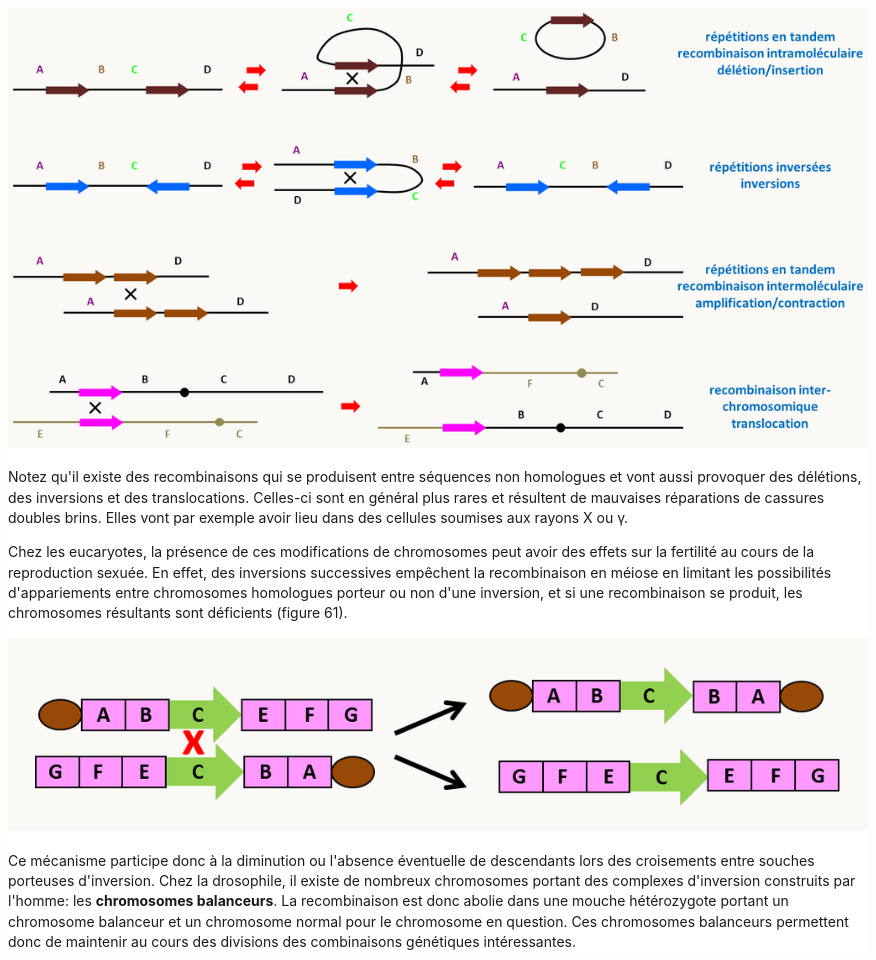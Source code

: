 ![mécanismes de fluidité des génomes impliquant la recombinaison de séquences répétées.](img/image060.png)

Notez qu'il existe des recombinaisons qui se produisent entre séquences non homologues et vont aussi provoquer des délétions, des inversions et des translocations. Celles-ci sont en général plus rares et résultent de mauvaises réparations de cassures doubles brins. Elles vont par exemple avoir lieu dans des cellules soumises aux rayons X ou  γ.

Chez les eucaryotes, la présence de ces modifications de chromosomes peut avoir des effets sur la fertilité au cours de la reproduction sexuée. En effet, des inversions successives empêchent la recombinaison en méiose en limitant les possibilités d'appariements entre chromosomes homologues porteur ou non d'une inversion, et si une recombinaison se produit, les chromosomes résultants sont déficients (figure 61).

![un crossing-over entre une région inversée sur les deux chromosomes homologues d'un diploïde aboutit à deux chromosomes défectueux manquant des gènes (G,E et F pour le chromosome en haut, A et B pour celui du bas) et qui produiront vraisemblablement des gamètes incapables d'engager une fécondation réussie. La présence de deux centromères pour un des chromosomes et l'absence de centromère pour l'autre conduiront aussi à une mauvaise ségrégation en mitose et la perte rapide des chromosomes.](img/image061.png)

Ce mécanisme participe donc à la diminution ou l'absence éventuelle de descendants lors des croisements entre souches porteuses d'inversion. Chez la drosophile, il existe de nombreux chromosomes portant des complexes d'inversion construits par l'homme: les **chromosomes balanceurs**. La recombinaison est donc abolie dans une mouche hétérozygote portant un chromosome balanceur et un chromosome normal pour le chromosome en question. Ces chromosomes balanceurs permettent donc de maintenir au cours des divisions des combinaisons génétiques intéressantes.
